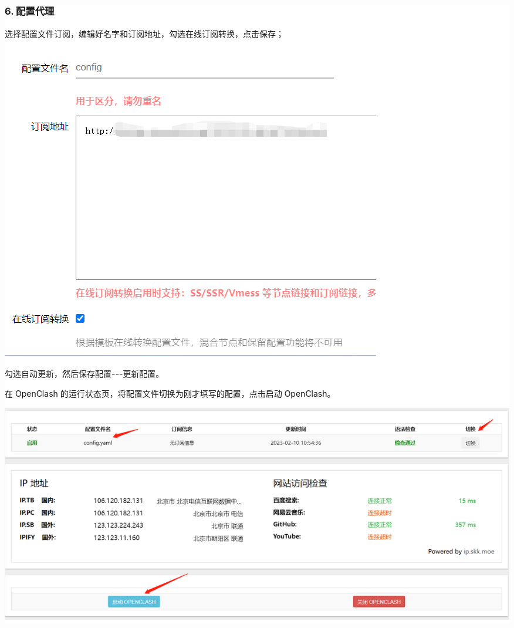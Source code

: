 ### 6. 配置代理

选择配置文件订阅，编辑好名字和订阅地址，勾选在线订阅转换，点击保存；

![img6](img/openwrt/img6.png)

勾选自动更新，然后保存配置---更新配置。

在 OpenClash 的运行状态页，将配置文件切换为刚才填写的配置，点击启动 OpenClash。

![img8](img/openwrt/img8.png)

